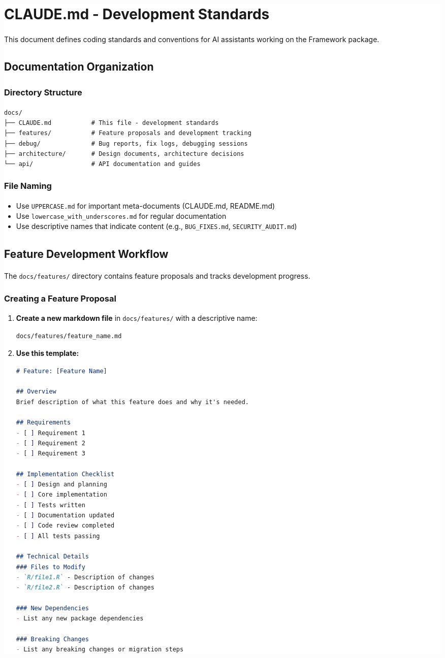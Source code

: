 # CLAUDE.md - Development Standards

This document defines coding standards and conventions for AI assistants working on the Framework package.

## Documentation Organization

### Directory Structure
```
docs/
├── CLAUDE.md           # This file - development standards
├── features/           # Feature proposals and development tracking
├── debug/              # Bug reports, fix logs, debugging sessions
├── architecture/       # Design documents, architecture decisions
└── api/                # API documentation and guides
```

### File Naming
- Use `UPPERCASE.md` for important meta-documents (CLAUDE.md, README.md)
- Use `lowercase_with_underscores.md` for regular documentation
- Use descriptive names that indicate content (e.g., `BUG_FIXES.md`, `SECURITY_AUDIT.md`)

## Feature Development Workflow

The `docs/features/` directory contains feature proposals and tracks development progress.

### Creating a Feature Proposal

1. **Create a new markdown file** in `docs/features/` with a descriptive name:
   ```bash
   docs/features/feature_name.md
   ```

2. **Use this template:**
   ```markdown
   # Feature: [Feature Name]

   ## Overview
   Brief description of what this feature does and why it's needed.

   ## Requirements
   - [ ] Requirement 1
   - [ ] Requirement 2
   - [ ] Requirement 3

   ## Implementation Checklist
   - [ ] Design and planning
   - [ ] Core implementation
   - [ ] Tests written
   - [ ] Documentation updated
   - [ ] Code review completed
   - [ ] All tests passing

   ## Technical Details
   ### Files to Modify
   - `R/file1.R` - Description of changes
   - `R/file2.R` - Description of changes

   ### New Dependencies
   - List any new package dependencies

   ### Breaking Changes
   - List any breaking changes or migration steps
   ```
